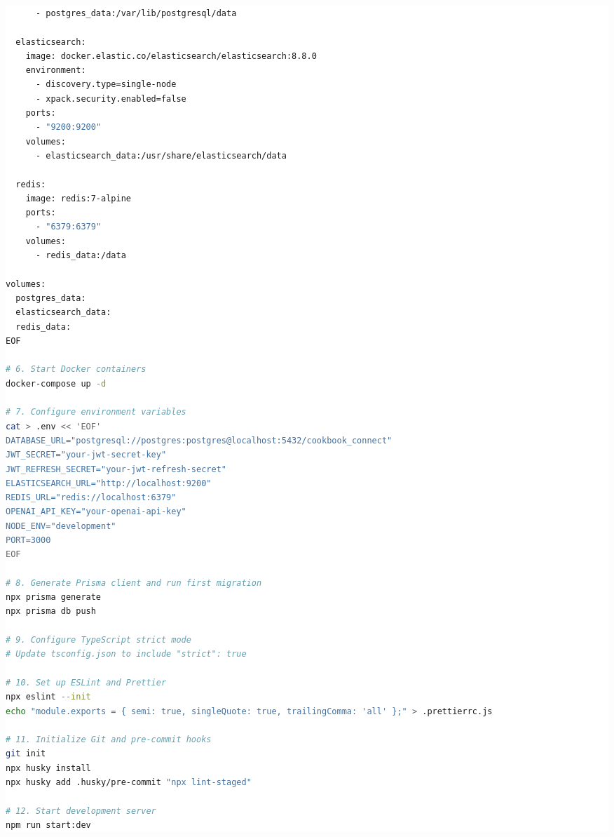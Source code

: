 ```bash
      - postgres_data:/var/lib/postgresql/data

  elasticsearch:
    image: docker.elastic.co/elasticsearch/elasticsearch:8.8.0
    environment:
      - discovery.type=single-node
      - xpack.security.enabled=false
    ports:
      - "9200:9200"
    volumes:
      - elasticsearch_data:/usr/share/elasticsearch/data

  redis:
    image: redis:7-alpine
    ports:
      - "6379:6379"
    volumes:
      - redis_data:/data

volumes:
  postgres_data:
  elasticsearch_data:
  redis_data:
EOF

# 6. Start Docker containers
docker-compose up -d

# 7. Configure environment variables
cat > .env << 'EOF'
DATABASE_URL="postgresql://postgres:postgres@localhost:5432/cookbook_connect"
JWT_SECRET="your-jwt-secret-key"
JWT_REFRESH_SECRET="your-jwt-refresh-secret"
ELASTICSEARCH_URL="http://localhost:9200"
REDIS_URL="redis://localhost:6379"
OPENAI_API_KEY="your-openai-api-key"
NODE_ENV="development"
PORT=3000
EOF

# 8. Generate Prisma client and run first migration
npx prisma generate
npx prisma db push

# 9. Configure TypeScript strict mode
# Update tsconfig.json to include "strict": true

# 10. Set up ESLint and Prettier
npx eslint --init
echo "module.exports = { semi: true, singleQuote: true, trailingComma: 'all' };" > .prettierrc.js

# 11. Initialize Git and pre-commit hooks
git init
npx husky install
npx husky add .husky/pre-commit "npx lint-staged"

# 12. Start development server
npm run start:dev
```
